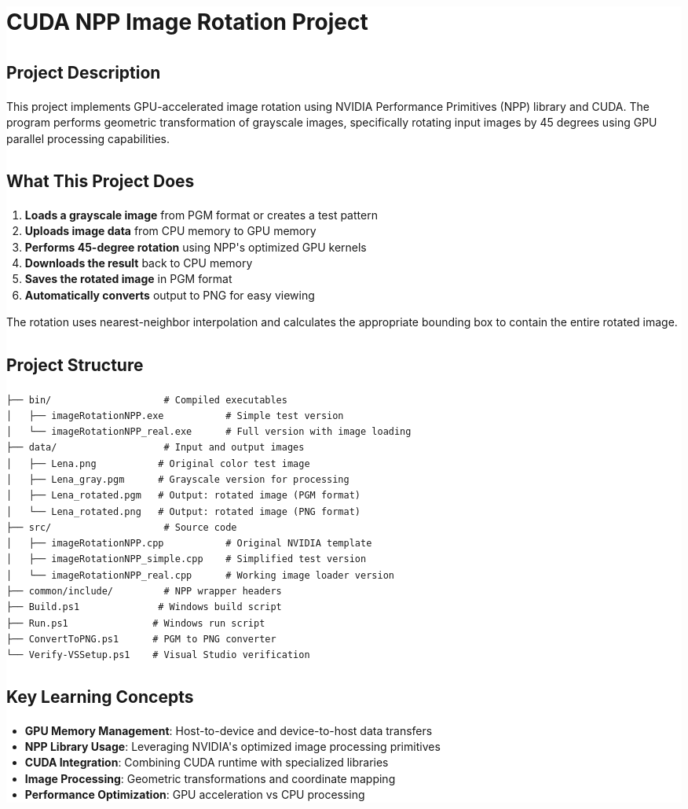 # CUDA NPP Image Rotation Project

## Project Description

This project implements GPU-accelerated image rotation using NVIDIA Performance Primitives (NPP) library and CUDA. The program performs geometric transformation of grayscale images, specifically rotating input images by 45 degrees using GPU parallel processing capabilities.

## What This Project Does

1. **Loads a grayscale image** from PGM format or creates a test pattern
2. **Uploads image data** from CPU memory to GPU memory
3. **Performs 45-degree rotation** using NPP's optimized GPU kernels
4. **Downloads the result** back to CPU memory
5. **Saves the rotated image** in PGM format
6. **Automatically converts** output to PNG for easy viewing

The rotation uses nearest-neighbor interpolation and calculates the appropriate bounding box to contain the entire rotated image.

## Project Structure

```
├── bin/                    # Compiled executables
│   ├── imageRotationNPP.exe           # Simple test version
│   └── imageRotationNPP_real.exe      # Full version with image loading
├── data/                   # Input and output images
│   ├── Lena.png           # Original color test image
│   ├── Lena_gray.pgm      # Grayscale version for processing
│   ├── Lena_rotated.pgm   # Output: rotated image (PGM format)
│   └── Lena_rotated.png   # Output: rotated image (PNG format)
├── src/                    # Source code
│   ├── imageRotationNPP.cpp           # Original NVIDIA template
│   ├── imageRotationNPP_simple.cpp    # Simplified test version
│   └── imageRotationNPP_real.cpp      # Working image loader version
├── common/include/         # NPP wrapper headers
├── Build.ps1              # Windows build script
├── Run.ps1               # Windows run script
├── ConvertToPNG.ps1      # PGM to PNG converter
└── Verify-VSSetup.ps1    # Visual Studio verification
```

## Key Learning Concepts

- **GPU Memory Management**: Host-to-device and device-to-host data transfers
- **NPP Library Usage**: Leveraging NVIDIA's optimized image processing primitives  
- **CUDA Integration**: Combining CUDA runtime with specialized libraries
- **Image Processing**: Geometric transformations and coordinate mapping
- **Performance Optimization**: GPU acceleration vs CPU processing
